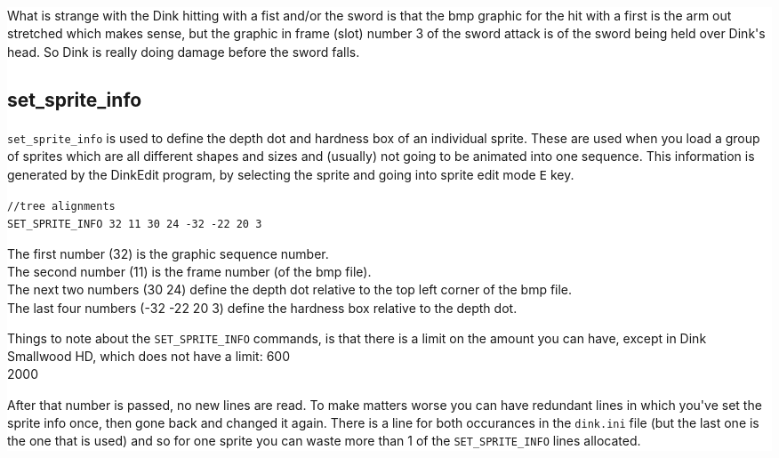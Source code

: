 What is strange with the Dink hitting with a fist and/or the sword is that the bmp graphic for the hit with a first is the arm out stretched which makes sense, but the graphic in frame (slot) number 3 of the sword attack is of the sword being held over Dink's head. So Dink is really doing damage before the sword falls.

## set_sprite_info

`set_sprite_info` is used to define the depth dot and hardness box of an individual sprite. These are used when you load a group of sprites which are all different shapes and sizes and (usually) not going to be animated into one sequence. This information is generated by the DinkEdit program, by selecting the sprite and going into sprite edit mode <kbd>E</kbd> key.

```txt
//tree alignments
SET_SPRITE_INFO 32 11 30 24 -32 -22 20 3
```

The first number (32) is the graphic sequence number.<br>
The second number (11) is the frame number (of the bmp file).<br>
The next two numbers (30 24) define the depth dot relative to the top left corner of the bmp file.<br>
The last four numbers (-32 -22 20 3) define the hardness box relative to the depth dot.

Things to note about the `SET_SPRITE_INFO` commands, is that there is a limit on the amount you can have, except in Dink Smallwood HD, which does not have a limit:
<VersionInfo dink="" freedink= "">600</VersionInfo><br>
<VersionInfo yedink="">2000</VersionInfo>

After that number is passed, no new lines are read. To make matters worse you can have redundant lines in which you've set the sprite info once, then gone back and changed it again. There is a line for both occurances in the `dink.ini` file (but the last one is the one that is used) and so for one sprite you can waste more than 1 of the `SET_SPRITE_INFO` lines allocated.
